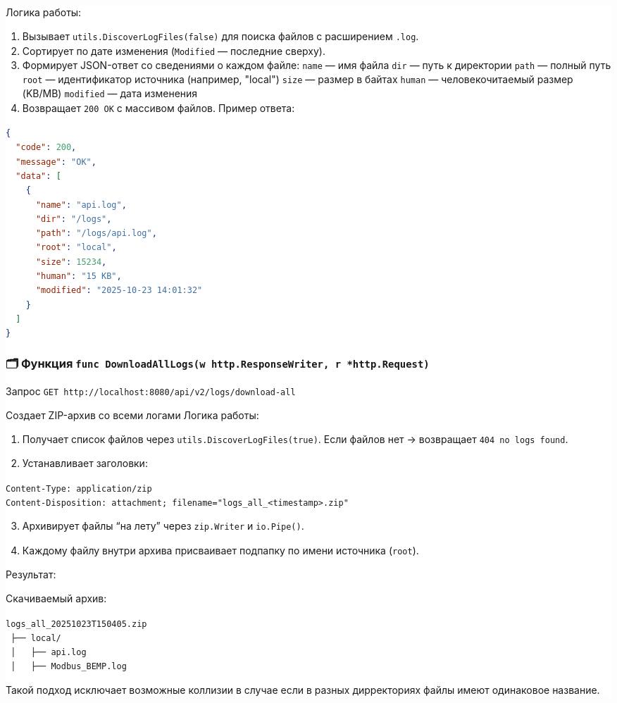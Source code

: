 Логика работы:
1) Вызывает ```utils.DiscoverLogFiles(false)``` для поиска файлов с расширением ```.log```.
2) Сортирует по дате изменения (```Modified``` — последние сверху).
3) Формирует JSON-ответ со сведениями о каждом файле:
```name``` — имя файла
```dir``` — путь к директории
```path``` — полный путь
```root``` — идентификатор источника (например, "local")
```size``` — размер в байтах
```human``` — человекочитаемый размер (KB/MB)
```modified``` — дата изменения
4) Возвращает ```200 OK``` с массивом файлов.
Пример ответа:
```json
{
  "code": 200,
  "message": "OK",
  "data": [
    {
      "name": "api.log",
      "dir": "/logs",
      "path": "/logs/api.log",
      "root": "local",
      "size": 15234,
      "human": "15 KB",
      "modified": "2025-10-23 14:01:32"
    }
  ]
}
```

### 🗂️ Функция ```func DownloadAllLogs(w http.ResponseWriter, r *http.Request)```
Запрос ```GET http://localhost:8080/api/v2/logs/download-all``` 

Создает ZIP-архив со всеми логами
Логика работы:
1) Получает список файлов через ```utils.DiscoverLogFiles(true)```.
Если файлов нет → возвращает ```404 no logs found```.

2) Устанавливает заголовки:
```
Content-Type: application/zip  
Content-Disposition: attachment; filename="logs_all_<timestamp>.zip"
```

3) Архивирует файлы “на лету” через ```zip.Writer``` и ```io.Pipe()```.

4) Каждому файлу внутри архива присваивает подпапку по имени источника (```root```).

Результат:

Скачиваемый архив:
```
logs_all_20251023T150405.zip
 ├── local/
 │   ├── api.log
 │   ├── Modbus_BEMP.log
```
Такой подход исключает возможные коллизии в случае если в разных дирректориях файлы имеют одинаковое название.
